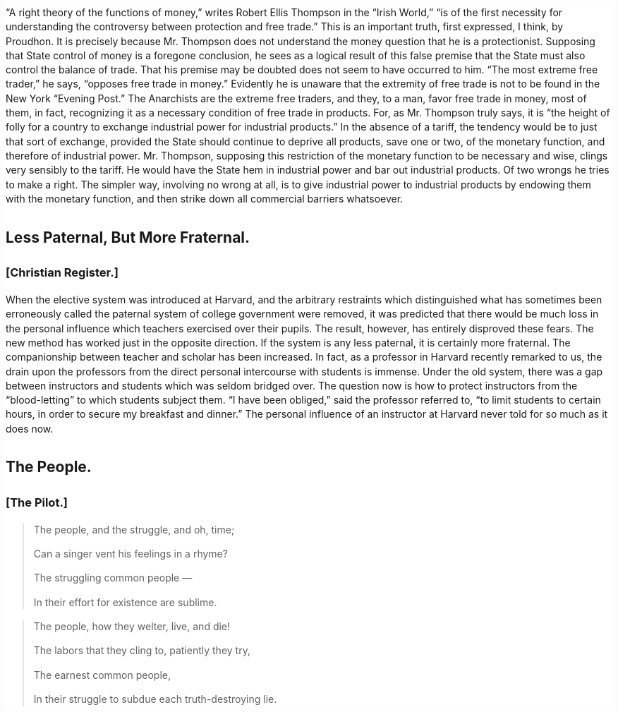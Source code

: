 “A right theory of the functions of money,” writes Robert Ellis Thompson in the “Irish World,” “is of the first necessity for understanding the controversy between protection and free trade.” This is an important truth, first expressed, I think, by Proudhon. It is precisely because Mr. Thompson does not understand the money question that he is a protectionist. Supposing that State control of money is a foregone conclusion, he sees as a logical result of this false premise that the State must also control the balance of trade. That his premise may be doubted does not seem to have occurred to him. “The most extreme free trader,” he says, “opposes free trade in money.” Evidently he is unaware that the extremity of free trade is not to be found in the New York “Evening Post.” The Anarchists are the extreme free traders, and they, to a man, favor free trade in money, most of them, in fact, recognizing it as a necessary condition of free trade in products. For, as Mr. Thompson truly says, it is “the height of folly for a country to exchange industrial power for industrial products.” In the absence of a tariff, the tendency would be to just that sort of exchange, provided the State should continue to deprive all products, save one or two, of the monetary function, and therefore of industrial power. Mr. Thompson, supposing this restriction of the monetary function to be necessary and wise, clings very sensibly to the tariff. He would have the State hem in industrial power and bar out industrial products. Of two wrongs he tries to make a right. The simpler way, involving no wrong at all, is to give industrial power to industrial products by endowing them with the monetary function, and then strike down all commercial barriers whatsoever.

## Less Paternal, But More Fraternal.

### [Christian Register.]

When the elective system was introduced at Harvard, and the arbitrary restraints which distinguished what has sometimes been erroneously called the paternal system of college government were removed, it was predicted that there would be much loss in the personal influence which teachers exercised over their pupils. The result, however, has entirely disproved these fears. The new method has worked just in the opposite direction. If the system is any less paternal, it is certainly more fraternal. The companionship between teacher and scholar has been increased. In fact, as a professor in Harvard recently remarked to us, the drain upon the professors from the direct personal intercourse with students is immense. Under the old system, there was a gap between instructors and students which was seldom bridged over. The question now is how to protect instructors from the “blood-letting” to which students subject them. “I have been obliged,” said the professor referred to, “to limit students to certain hours, in order to secure my breakfast and dinner.” The personal influence of an instructor at Harvard never told for so much as it does now.

## The People.

### [The Pilot.]

> The people, and the struggle, and oh, time;
>
> Can a singer vent his feelings in a rhyme?
>
> The struggling common people —
>
> In their effort for existence are sublime.

> The people, how they welter, live, and die!
>
> The labors that they cling to, patiently they try,
>
> The earnest common people,
>
> In their struggle to subdue each truth-destroying lie.
